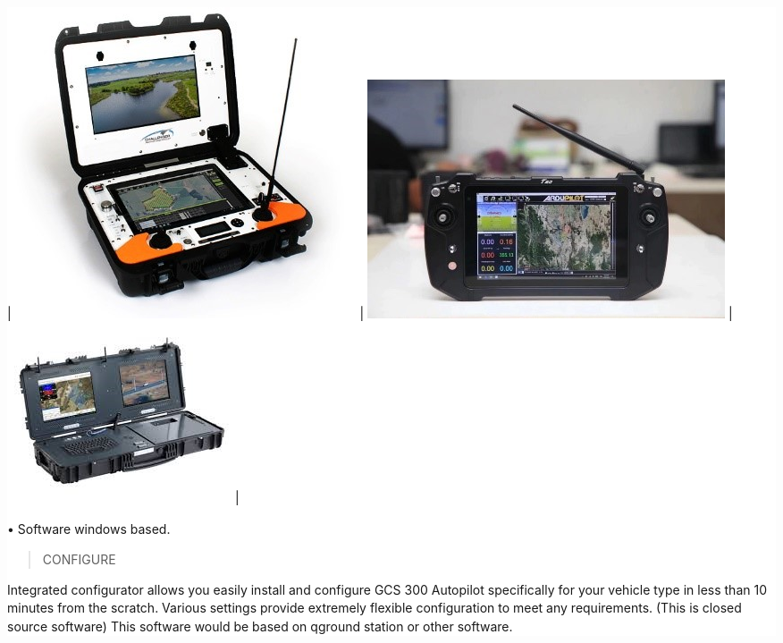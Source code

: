 | ![gcs-notebook](./images/challenger/gcs-notebook.jpg) | ![gcs-console](./images/challenger/video.jpg) | ![telemetry](./images/challenger/gcs-console.jpg) |

•	Software windows based.

> CONFIGURE
> 
Integrated configurator allows you easily install and configure GCS 300 Autopilot specifically for your vehicle type in less than 10 minutes from the scratch. Various settings provide extremely flexible configuration to meet any requirements. (This is closed source software) This software would be based on qground station or other software.
